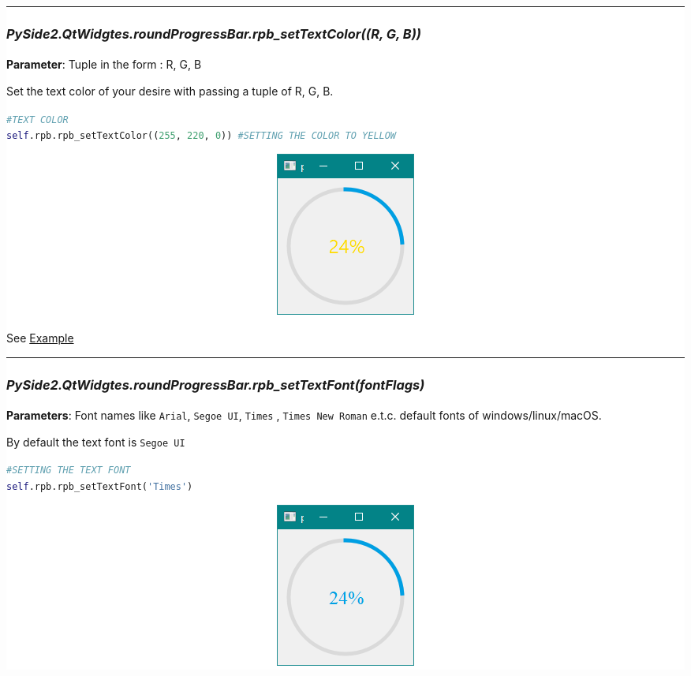 
***

### ***PySide2.QtWidgtes.roundProgressBar.rpb_setTextColor((R, G, B))***

**Parameter**: Tuple in the form : R, G, B

Set the text color of your desire with passing a tuple of R, G, B.

```python
#TEXT COLOR
self.rpb.rpb_setTextColor((255, 220, 0)) #SETTING THE COLOR TO YELLOW
```

<p align="center">
  <img src="../assets/rpb/textcolor.PNG">
</p>

See [Example](https://khamisikibet.github.io/PySideExtn/pages/examples/rpbExamples#4-change-the-progress-bar-colors)


***

### ***PySide2.QtWidgtes.roundProgressBar.rpb_setTextFont(fontFlags)***

**Parameters**: Font names like  `Arial`, `Segoe UI`, `Times` , `Times New Roman` e.t.c. default fonts of windows/linux/macOS.

By default the text font is `Segoe UI`

```python
#SETTING THE TEXT FONT
self.rpb.rpb_setTextFont('Times')
```

<p align="center">
  <img src="../assets/rpb/font.PNG">
</p>
